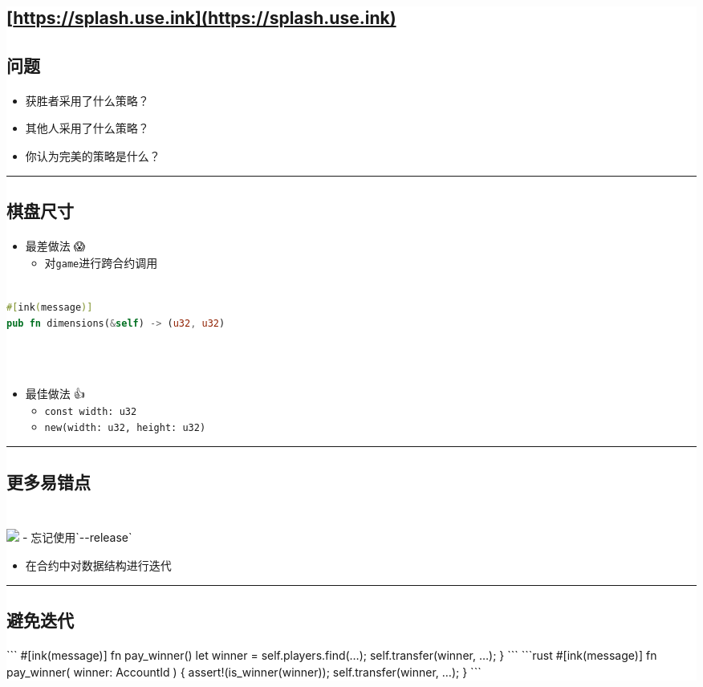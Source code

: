 [https://splash.use.ink](https://splash.use.ink)
---
## 问题
- 获胜者采用了什么策略？

- 其他人采用了什么策略？

- 你认为完美的策略是什么？

---
## 棋盘尺寸
- 最差做法 😱
  - 对`game`进行跨合约调用<br /><br />
```rust
#[ink(message)]
pub fn dimensions(&self) -> (u32, u32)
```
<br /><br />

- 最佳做法 👍️
  - `const width: u32`
  - `new(width: u32, height: u32)`

---
## 更多易错点
<img rounded style="margin-top: 25px; width: 400px;" src="./img/oopsie.gif" />
- 忘记使用`--release`

- 在合约中对数据结构进行迭代

---
## 避免迭代
<pba-cols>
<pba-col center>
```
#[ink(message)]
fn pay_winner()
  let winner = self.players.find(…);
  self.transfer(winner, …);
}
```
</pba-col>

<pba-col center>
```rust
#[ink(message)]
fn pay_winner(
    winner: AccountId
) {
  assert!(is_winner(winner));
  self.transfer(winner, …);
}
```
</pba-col>
